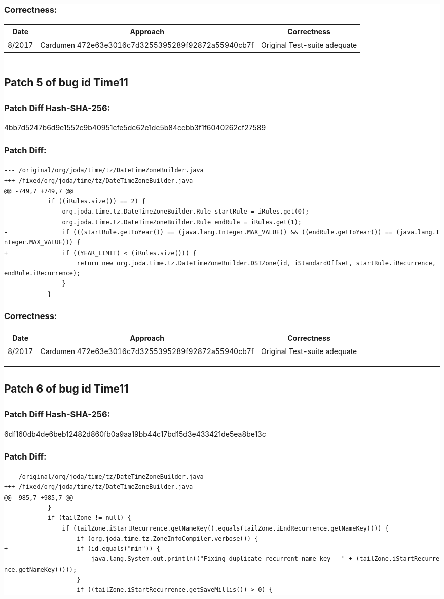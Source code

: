 ### Correctness:
Date|Approach|Correctness
------------ | ------------ | -------------
 8/2017 | Cardumen 472e63e3016c7d3255395289f92872a55940cb7f | Original Test-suite adequate

---
## Patch 5 of bug id Time11
### Patch Diff Hash-SHA-256:

4bb7d5247b6d9e1552c9b40951cfe5dc62e1dc5b84ccbb3f1f6040262cf27589

### Patch Diff:
```
--- /original/org/joda/time/tz/DateTimeZoneBuilder.java	
+++ /fixed/org/joda/time/tz/DateTimeZoneBuilder.java	
@@ -749,7 +749,7 @@
 			if ((iRules.size()) == 2) {
 				org.joda.time.tz.DateTimeZoneBuilder.Rule startRule = iRules.get(0);
 				org.joda.time.tz.DateTimeZoneBuilder.Rule endRule = iRules.get(1);
-				if (((startRule.getToYear()) == (java.lang.Integer.MAX_VALUE)) && ((endRule.getToYear()) == (java.lang.Integer.MAX_VALUE))) {
+				if ((YEAR_LIMIT) < (iRules.size())) {
 					return new org.joda.time.tz.DateTimeZoneBuilder.DSTZone(id, iStandardOffset, startRule.iRecurrence, endRule.iRecurrence);
 				}
 			}
```

### Correctness:
Date|Approach|Correctness
------------ | ------------ | -------------
 8/2017 | Cardumen 472e63e3016c7d3255395289f92872a55940cb7f | Original Test-suite adequate

---
## Patch 6 of bug id Time11
### Patch Diff Hash-SHA-256:

6df160db4de6beb12482d860fb0a9aa19bb44c17bd15d3e433421de5ea8be13c

### Patch Diff:
```
--- /original/org/joda/time/tz/DateTimeZoneBuilder.java	
+++ /fixed/org/joda/time/tz/DateTimeZoneBuilder.java	
@@ -985,7 +985,7 @@
 			}
 			if (tailZone != null) {
 				if (tailZone.iStartRecurrence.getNameKey().equals(tailZone.iEndRecurrence.getNameKey())) {
-					if (org.joda.time.tz.ZoneInfoCompiler.verbose()) {
+					if (id.equals("min")) {
 						java.lang.System.out.println(("Fixing duplicate recurrent name key - " + (tailZone.iStartRecurrence.getNameKey())));
 					}
 					if ((tailZone.iStartRecurrence.getSaveMillis()) > 0) {
```
